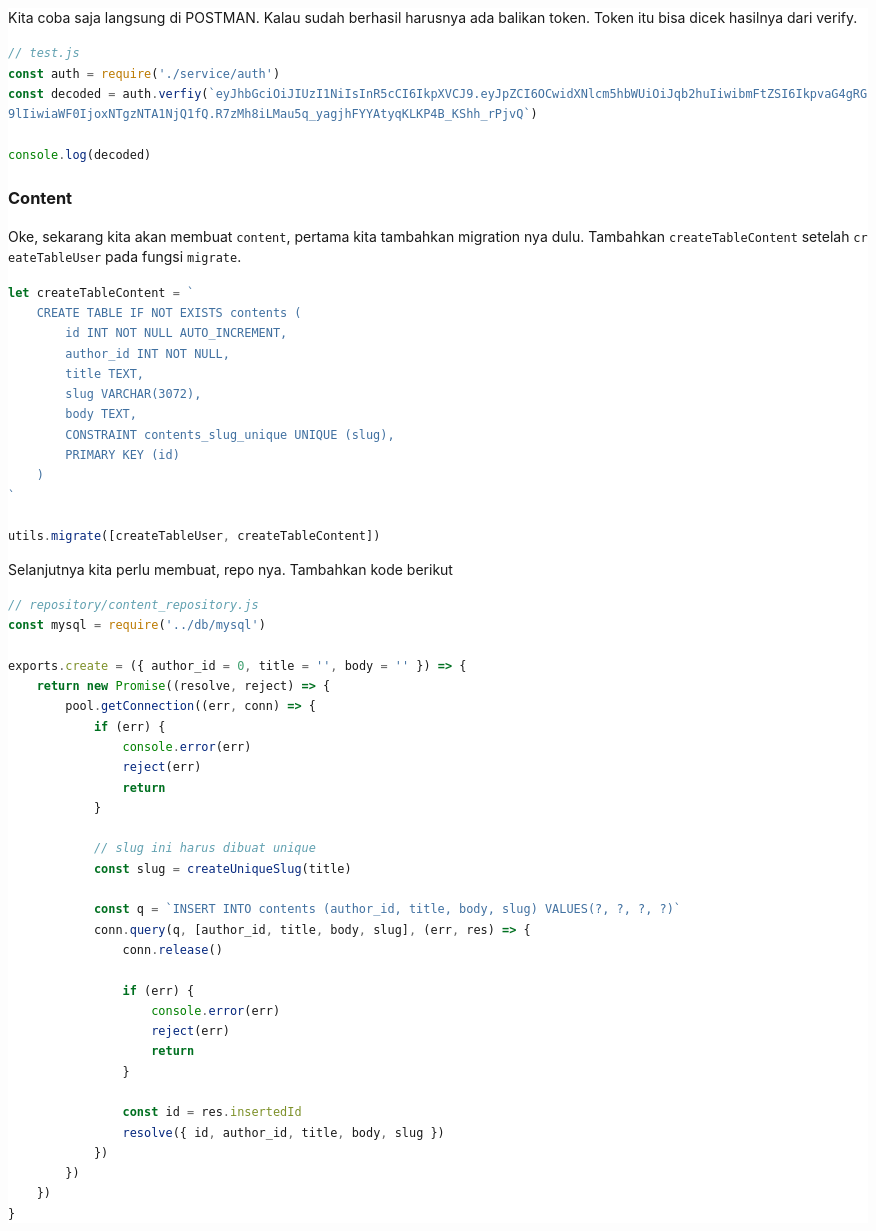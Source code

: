 Kita coba saja langsung di POSTMAN. Kalau sudah berhasil harusnya ada balikan token.
Token itu bisa dicek hasilnya dari verify.
```js
// test.js
const auth = require('./service/auth')
const decoded = auth.verfiy(`eyJhbGciOiJIUzI1NiIsInR5cCI6IkpXVCJ9.eyJpZCI6OCwidXNlcm5hbWUiOiJqb2huIiwibmFtZSI6IkpvaG4gRG9lIiwiaWF0IjoxNTgzNTA1NjQ1fQ.R7zMh8iLMau5q_yagjhFYYAtyqKLKP4B_KShh_rPjvQ`)

console.log(decoded)
```

### Content
Oke, sekarang kita akan membuat `content`, pertama kita tambahkan migration nya dulu.
Tambahkan `createTableContent` setelah `createTableUser` pada fungsi `migrate`. 
```js
let createTableContent = `
    CREATE TABLE IF NOT EXISTS contents (
        id INT NOT NULL AUTO_INCREMENT,
        author_id INT NOT NULL,
        title TEXT,
        slug VARCHAR(3072),
        body TEXT,
        CONSTRAINT contents_slug_unique UNIQUE (slug),
        PRIMARY KEY (id)
    )
`

utils.migrate([createTableUser, createTableContent])
```

Selanjutnya kita perlu membuat, repo nya. Tambahkan kode berikut
```js
// repository/content_repository.js
const mysql = require('../db/mysql')

exports.create = ({ author_id = 0, title = '', body = '' }) => {
    return new Promise((resolve, reject) => {
        pool.getConnection((err, conn) => {
            if (err) {
                console.error(err)
                reject(err)
                return
            }

            // slug ini harus dibuat unique
            const slug = createUniqueSlug(title)

            const q = `INSERT INTO contents (author_id, title, body, slug) VALUES(?, ?, ?, ?)`
            conn.query(q, [author_id, title, body, slug], (err, res) => {
                conn.release()

                if (err) {
                    console.error(err)
                    reject(err)
                    return
                }

                const id = res.insertedId
                resolve({ id, author_id, title, body, slug })
            })
        })
    })
}
```
